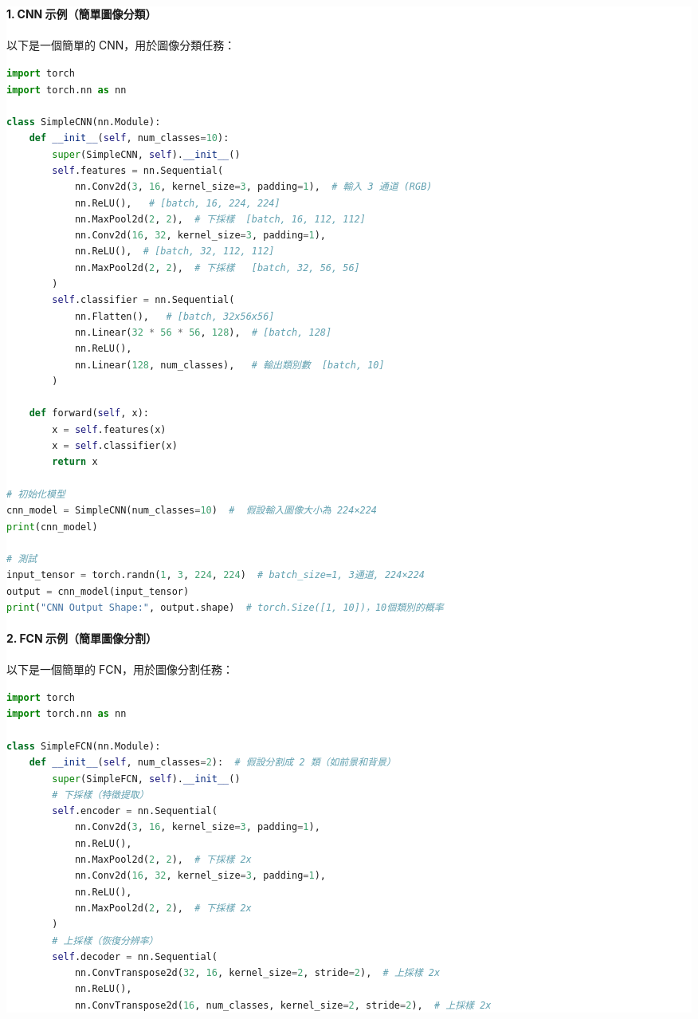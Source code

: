 #### 1. CNN 示例（簡單圖像分類）

以下是一個簡單的 CNN，用於圖像分類任務：

```python
import torch
import torch.nn as nn

class SimpleCNN(nn.Module):
    def __init__(self, num_classes=10):
        super(SimpleCNN, self).__init__()
        self.features = nn.Sequential(
            nn.Conv2d(3, 16, kernel_size=3, padding=1),  # 輸入 3 通道 (RGB) 
            nn.ReLU(),   # [batch, 16, 224, 224]
            nn.MaxPool2d(2, 2),  # 下採樣  [batch, 16, 112, 112]
            nn.Conv2d(16, 32, kernel_size=3, padding=1),
            nn.ReLU(),  # [batch, 32, 112, 112]
            nn.MaxPool2d(2, 2),  # 下採樣   [batch, 32, 56, 56]
        )
        self.classifier = nn.Sequential(
            nn.Flatten(),   # [batch, 32x56x56]
            nn.Linear(32 * 56 * 56, 128),  # [batch, 128]
            nn.ReLU(),
            nn.Linear(128, num_classes),   # 輸出類別數  [batch, 10]
        )

    def forward(self, x):
        x = self.features(x)
        x = self.classifier(x)
        return x

# 初始化模型
cnn_model = SimpleCNN(num_classes=10)  #  假設輸入圖像大小為 224×224
print(cnn_model)

# 測試
input_tensor = torch.randn(1, 3, 224, 224)  # batch_size=1, 3通道, 224×224
output = cnn_model(input_tensor)
print("CNN Output Shape:", output.shape)  # torch.Size([1, 10])，10個類別的概率
```

#### 2. FCN 示例（簡單圖像分割）

以下是一個簡單的 FCN，用於圖像分割任務：

```python
import torch
import torch.nn as nn

class SimpleFCN(nn.Module):
    def __init__(self, num_classes=2):  # 假設分割成 2 類（如前景和背景）
        super(SimpleFCN, self).__init__()
        # 下採樣（特徵提取）
        self.encoder = nn.Sequential(
            nn.Conv2d(3, 16, kernel_size=3, padding=1),
            nn.ReLU(),
            nn.MaxPool2d(2, 2),  # 下採樣 2x
            nn.Conv2d(16, 32, kernel_size=3, padding=1),
            nn.ReLU(),
            nn.MaxPool2d(2, 2),  # 下採樣 2x
        )
        # 上採樣（恢復分辨率）
        self.decoder = nn.Sequential(
            nn.ConvTranspose2d(32, 16, kernel_size=2, stride=2),  # 上採樣 2x
            nn.ReLU(),
            nn.ConvTranspose2d(16, num_classes, kernel_size=2, stride=2),  # 上採樣 2x
```